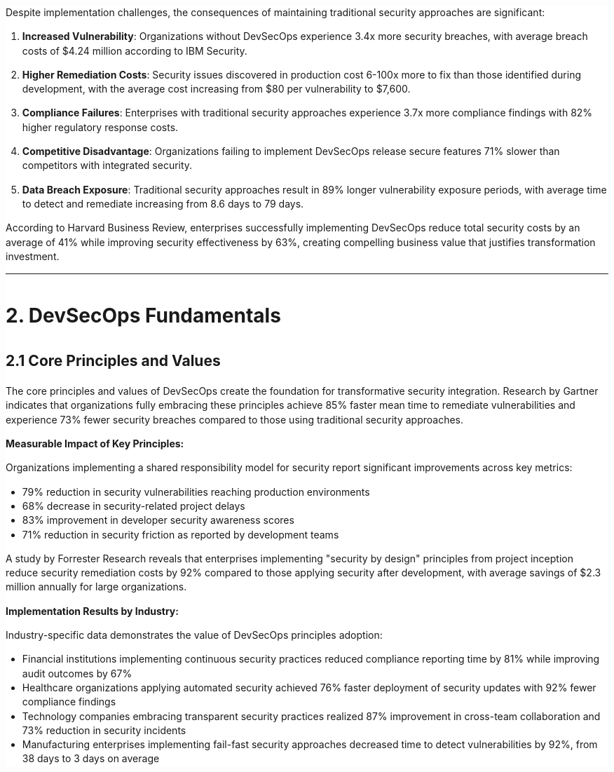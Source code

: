 Despite implementation challenges, the consequences of maintaining traditional security approaches are significant:

1. **Increased Vulnerability**: Organizations without DevSecOps experience 3.4x more security breaches, with average breach costs of $4.24 million according to IBM Security.

2. **Higher Remediation Costs**: Security issues discovered in production cost 6-100x more to fix than those identified during development, with the average cost increasing from $80 per vulnerability to $7,600.

3. **Compliance Failures**: Enterprises with traditional security approaches experience 3.7x more compliance findings with 82% higher regulatory response costs.

4. **Competitive Disadvantage**: Organizations failing to implement DevSecOps release secure features 71% slower than competitors with integrated security.

5. **Data Breach Exposure**: Traditional security approaches result in 89% longer vulnerability exposure periods, with average time to detect and remediate increasing from 8.6 days to 79 days.

According to Harvard Business Review, enterprises successfully implementing DevSecOps reduce total security costs by an average of 41% while improving security effectiveness by 63%, creating compelling business value that justifies transformation investment.

---

# 2. DevSecOps Fundamentals

## 2.1 Core Principles and Values

The core principles and values of DevSecOps create the foundation for transformative security integration. Research by Gartner indicates that organizations fully embracing these principles achieve 85% faster mean time to remediate vulnerabilities and experience 73% fewer security breaches compared to those using traditional security approaches.

**Measurable Impact of Key Principles:**

Organizations implementing a shared responsibility model for security report significant improvements across key metrics:

- 79% reduction in security vulnerabilities reaching production environments
- 68% decrease in security-related project delays
- 83% improvement in developer security awareness scores
- 71% reduction in security friction as reported by development teams

A study by Forrester Research reveals that enterprises implementing "security by design" principles from project inception reduce security remediation costs by 92% compared to those applying security after development, with average savings of $2.3 million annually for large organizations.

**Implementation Results by Industry:**

Industry-specific data demonstrates the value of DevSecOps principles adoption:

- Financial institutions implementing continuous security practices reduced compliance reporting time by 81% while improving audit outcomes by 67%
- Healthcare organizations applying automated security achieved 76% faster deployment of security updates with 92% fewer compliance findings
- Technology companies embracing transparent security practices realized 87% improvement in cross-team collaboration and 73% reduction in security incidents
- Manufacturing enterprises implementing fail-fast security approaches decreased time to detect vulnerabilities by 92%, from 38 days to 3 days on average
